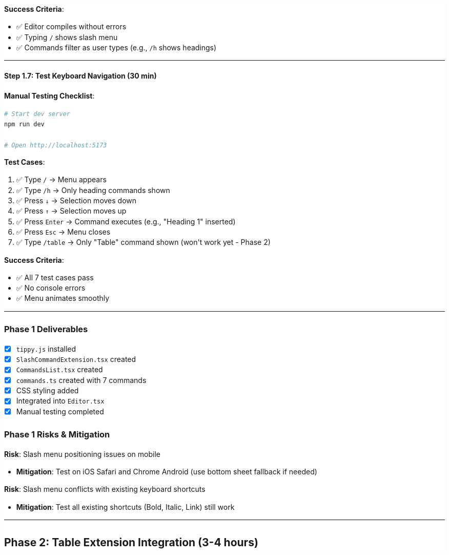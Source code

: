 **Success Criteria**:
- ✅ Editor compiles without errors
- ✅ Typing `/` shows slash menu
- ✅ Commands filter as user types (e.g., `/h` shows headings)

---

#### Step 1.7: Test Keyboard Navigation (30 min)

**Manual Testing Checklist**:

```bash
# Start dev server
npm run dev

# Open http://localhost:5173
```

**Test Cases**:
1. ✅ Type `/` → Menu appears
2. ✅ Type `/h` → Only heading commands shown
3. ✅ Press `↓` → Selection moves down
4. ✅ Press `↑` → Selection moves up
5. ✅ Press `Enter` → Command executes (e.g., "Heading 1" inserted)
6. ✅ Press `Esc` → Menu closes
7. ✅ Type `/table` → Only "Table" command shown (won't work yet - Phase 2)

**Success Criteria**:
- ✅ All 7 test cases pass
- ✅ No console errors
- ✅ Menu animates smoothly

---

### Phase 1 Deliverables

- [x] `tippy.js` installed
- [x] `SlashCommandExtension.tsx` created
- [x] `CommandsList.tsx` created
- [x] `commands.ts` created with 7 commands
- [x] CSS styling added
- [x] Integrated into `Editor.tsx`
- [x] Manual testing completed

### Phase 1 Risks & Mitigation

**Risk**: Slash menu positioning issues on mobile
- **Mitigation**: Test on iOS Safari and Chrome Android (use bottom sheet fallback if needed)

**Risk**: Slash menu conflicts with existing keyboard shortcuts
- **Mitigation**: Test all existing shortcuts (Bold, Italic, Link) still work

---

## Phase 2: Table Extension Integration (3-4 hours)
